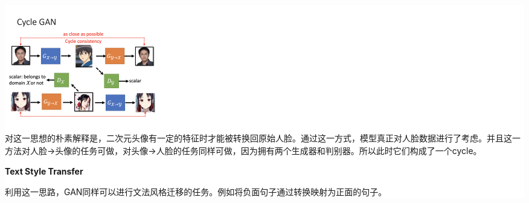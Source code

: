 <img src="image-20210506153158882.png" alt="image-20210506153158882" style="zoom:25%;" />

对这一思想的朴素解释是，二次元头像有一定的特征时才能被转换回原始人脸。通过这一方式，模型真正对人脸数据进行了考虑。并且这一方法对人脸→头像的任务可做，对头像→人脸的任务同样可做，因为拥有两个生成器和判别器。所以此时它们构成了一个cycle。

**Text Style Transfer**

利用这一思路，GAN同样可以进行文法风格迁移的任务。例如将负面句子通过转换映射为正面的句子。
